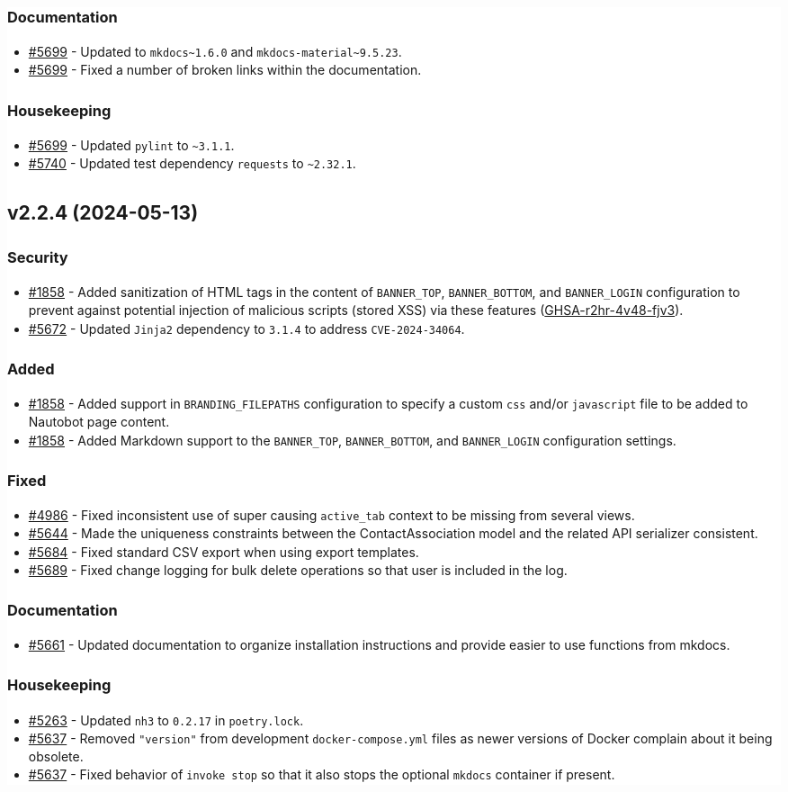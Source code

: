 ### Documentation

- [#5699](https://github.com/nautobot/nautobot/issues/5699) - Updated to `mkdocs~1.6.0` and `mkdocs-material~9.5.23`.
- [#5699](https://github.com/nautobot/nautobot/issues/5699) - Fixed a number of broken links within the documentation.

### Housekeeping

- [#5699](https://github.com/nautobot/nautobot/issues/5699) - Updated `pylint` to `~3.1.1`.
- [#5740](https://github.com/nautobot/nautobot/issues/5740) - Updated test dependency `requests` to `~2.32.1`.

## v2.2.4 (2024-05-13)

### Security

- [#1858](https://github.com/nautobot/nautobot/issues/1858) - Added sanitization of HTML tags in the content of `BANNER_TOP`, `BANNER_BOTTOM`, and `BANNER_LOGIN` configuration to prevent against potential injection of malicious scripts (stored XSS) via these features ([GHSA-r2hr-4v48-fjv3](https://github.com/nautobot/nautobot/security/advisories/GHSA-r2hr-4v48-fjv3)).
- [#5672](https://github.com/nautobot/nautobot/issues/5672) - Updated `Jinja2` dependency to `3.1.4` to address `CVE-2024-34064`.

### Added

- [#1858](https://github.com/nautobot/nautobot/issues/1858) - Added support in `BRANDING_FILEPATHS` configuration to specify a custom `css` and/or `javascript` file to be added to Nautobot page content.
- [#1858](https://github.com/nautobot/nautobot/issues/1858) - Added Markdown support to the `BANNER_TOP`, `BANNER_BOTTOM`, and `BANNER_LOGIN` configuration settings.

### Fixed

- [#4986](https://github.com/nautobot/nautobot/issues/4986) - Fixed inconsistent use of super causing `active_tab` context to be missing from several views.
- [#5644](https://github.com/nautobot/nautobot/issues/5644) - Made the uniqueness constraints between the ContactAssociation model and the related API serializer consistent.
- [#5684](https://github.com/nautobot/nautobot/issues/5684) - Fixed standard CSV export when using export templates.
- [#5689](https://github.com/nautobot/nautobot/issues/5689) - Fixed change logging for bulk delete operations so that user is included in the log.

### Documentation

- [#5661](https://github.com/nautobot/nautobot/issues/5661) - Updated documentation to organize installation instructions and provide easier to use functions from mkdocs.

### Housekeeping

- [#5263](https://github.com/nautobot/nautobot/issues/5263) - Updated `nh3` to `0.2.17` in `poetry.lock`.
- [#5637](https://github.com/nautobot/nautobot/issues/5637) - Removed `"version"` from development `docker-compose.yml` files as newer versions of Docker complain about it being obsolete.
- [#5637](https://github.com/nautobot/nautobot/issues/5637) - Fixed behavior of `invoke stop` so that it also stops the optional `mkdocs` container if present.
